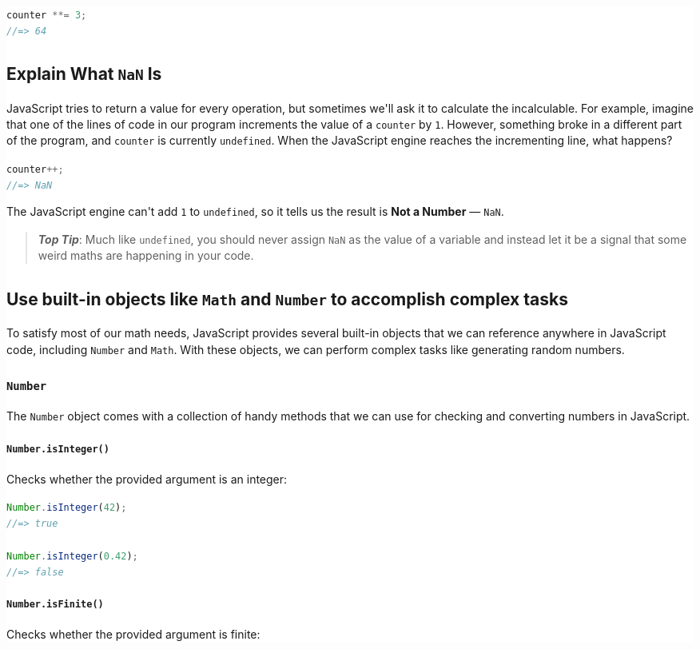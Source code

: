 ```js
counter **= 3;
//=> 64
```

## Explain What `NaN` Is

JavaScript tries to return a value for every operation, but sometimes we'll ask
it to calculate the incalculable. For example, imagine that one of the lines of
code in our program increments the value of a `counter` by `1`. However,
something broke in a different part of the program, and `counter` is currently
`undefined`. When the JavaScript engine reaches the incrementing line, what
happens?

```js
counter++;
//=> NaN
```

The JavaScript engine can't add `1` to `undefined`, so it tells us the result is
**Not a Number** — `NaN`.

> **_Top Tip_**: Much like `undefined`, you should never assign `NaN` as the
> value of a variable and instead let it be a signal that some weird maths are
> happening in your code.

## Use built-in objects like `Math` and `Number` to accomplish complex tasks

To satisfy most of our math needs, JavaScript provides several built-in objects
that we can reference anywhere in JavaScript code, including `Number` and
`Math`. With these objects, we can perform complex tasks like generating random
numbers.

### `Number`

The `Number` object comes with a collection of handy methods that we can use for
checking and converting numbers in JavaScript.

#### `Number.isInteger()`

Checks whether the provided argument is an integer:

```js
Number.isInteger(42);
//=> true

Number.isInteger(0.42);
//=> false
```

#### `Number.isFinite()`

Checks whether the provided argument is finite:
